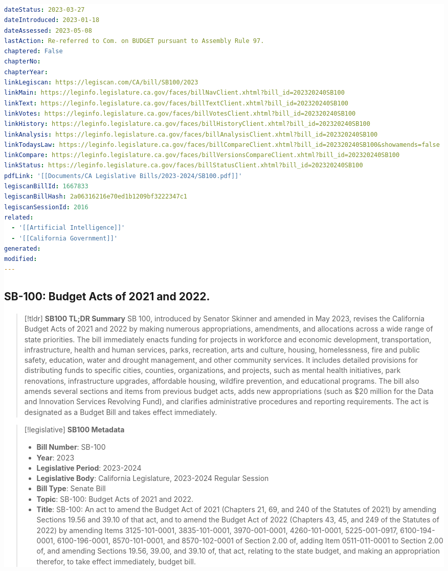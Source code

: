 ```yaml
dateStatus: 2023-03-27
dateIntroduced: 2023-01-18
dateAssessed: 2023-05-08
lastAction: Re-referred to Com. on BUDGET pursuant to Assembly Rule 97.
chaptered: False
chapterNo: 
chapterYear: 
linkLegiscan: https://legiscan.com/CA/bill/SB100/2023
linkMain: https://leginfo.legislature.ca.gov/faces/billNavClient.xhtml?bill_id=202320240SB100
linkText: https://leginfo.legislature.ca.gov/faces/billTextClient.xhtml?bill_id=202320240SB100
linkVotes: https://leginfo.legislature.ca.gov/faces/billVotesClient.xhtml?bill_id=202320240SB100
linkHistory: https://leginfo.legislature.ca.gov/faces/billHistoryClient.xhtml?bill_id=202320240SB100
linkAnalysis: https://leginfo.legislature.ca.gov/faces/billAnalysisClient.xhtml?bill_id=202320240SB100
linkTodaysLaw: https://leginfo.legislature.ca.gov/faces/billCompareClient.xhtml?bill_id=202320240SB100&showamends=false
linkCompare: https://leginfo.legislature.ca.gov/faces/billVersionsCompareClient.xhtml?bill_id=202320240SB100
linkStatus: https://leginfo.legislature.ca.gov/faces/billStatusClient.xhtml?bill_id=202320240SB100
pdfLink: '[[Documents/CA Legislative Bills/2023-2024/SB100.pdf]]'
legiscanBillId: 1667833
legiscanBillHash: 2a06316216e70ed1b1209bf3222347c1
legiscanSessionId: 2016
related:
  - '[[Artificial Intelligence]]'
  - '[[California Government]]'
generated: 
modified: 
---
```


## SB-100: Budget Acts of 2021 and 2022.

>[!tldr] **SB100 TL;DR Summary**
> SB 100, introduced by Senator Skinner and amended in May 2023, revises the California Budget Acts of 2021 and 2022 by making numerous appropriations, amendments, and allocations across a wide range of state priorities. The bill immediately enacts funding for projects in workforce and economic development, transportation, infrastructure, health and human services, parks, recreation, arts and culture, housing, homelessness, fire and public safety, education, water and drought management, and other community services. It includes detailed provisions for distributing funds to specific cities, counties, organizations, and projects, such as mental health initiatives, park renovations, infrastructure upgrades, affordable housing, wildfire prevention, and educational programs. The bill also amends several sections and items from previous budget acts, adds new appropriations (such as $20 million for the Data and Innovation Services Revolving Fund), and clarifies administrative procedures and reporting requirements. The act is designated as a Budget Bill and takes effect immediately.

>[!legislative] **SB100 Metadata**
>- **Bill Number**: SB-100
>- **Year**: 2023
>- **Legislative Period**: 2023-2024
>- **Legislative Body**: California Legislature, 2023-2024 Regular Session
>- **Bill Type**: Senate Bill
>- **Topic**: SB-100: Budget Acts of 2021 and 2022.
>- **Title**: SB-100: An act to amend the Budget Act of 2021 (Chapters 21, 69, and 240 of the Statutes of 2021) by amending Sections 19.56 and 39.10 of that act, and to amend the Budget Act of 2022 (Chapters 43, 45, and 249 of the Statutes of 2022) by amending Items 3125-101-0001, 3835-101-0001, 3970-001-0001, 4260-101-0001, 5225-001-0917, 6100-194-0001, 6100-196-0001, 8570-101-0001, and 8570-102-0001 of Section 2.00 of, adding Item 0511-011-0001 to Section 2.00 of, and amending Sections 19.56, 39.00, and 39.10 of, that act, relating to the state budget, and making an appropriation therefor, to take effect immediately, budget bill.